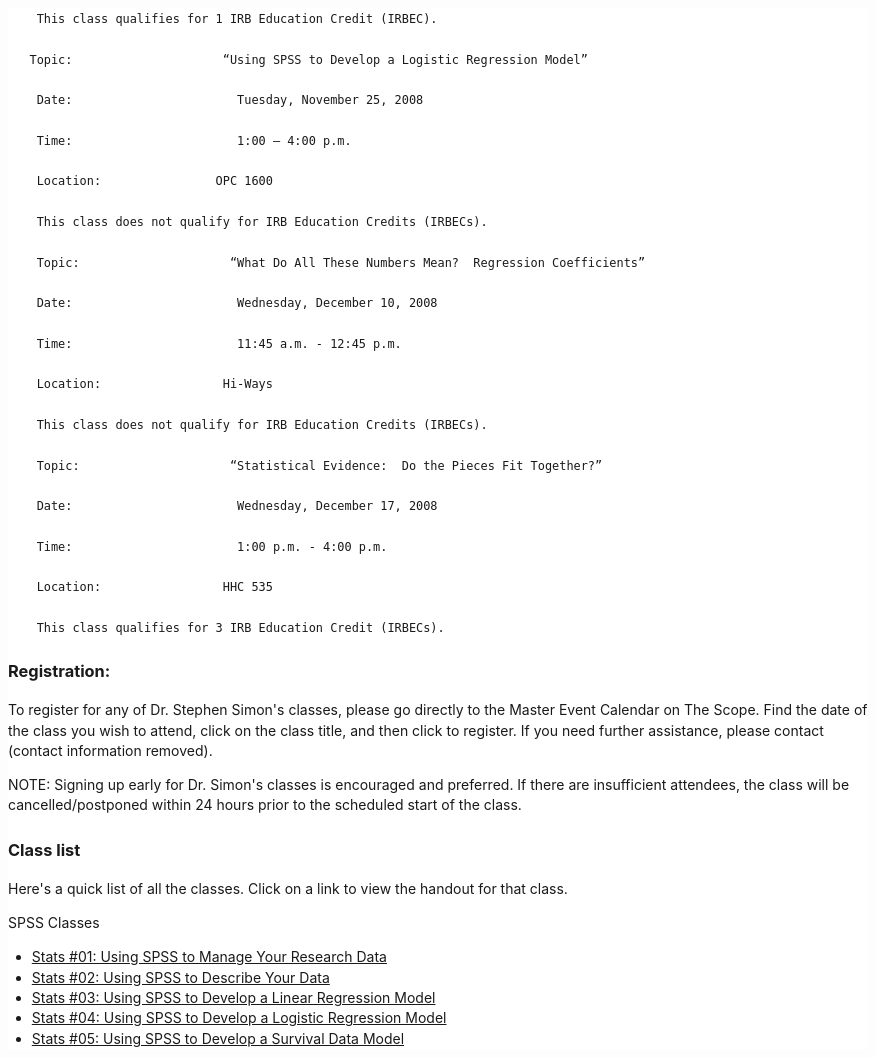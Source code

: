 ```{}
    This class qualifies for 1 IRB Education Credit (IRBEC).

   Topic:                     “Using SPSS to Develop a Logistic Regression Model”

    Date:                       Tuesday, November 25, 2008

    Time:                       1:00 – 4:00 p.m.

    Location:                OPC 1600

    This class does not qualify for IRB Education Credits (IRBECs).

    Topic:                     “What Do All These Numbers Mean?  Regression Coefficients”        

    Date:                       Wednesday, December 10, 2008

    Time:                       11:45 a.m. - 12:45 p.m.

    Location:                 Hi-Ways

    This class does not qualify for IRB Education Credits (IRBECs).

    Topic:                     “Statistical Evidence:  Do the Pieces Fit Together?”        

    Date:                       Wednesday, December 17, 2008

    Time:                       1:00 p.m. - 4:00 p.m.

    Location:                 HHC 535

    This class qualifies for 3 IRB Education Credit (IRBECs).
```

### Registration:

To register for any of Dr. Stephen Simon's classes, please go directly to the Master Event Calendar on The Scope.   Find the date of the class you wish to attend, click on the class title, and then click to register.  If you need further assistance, please contact (contact information removed).

NOTE: Signing up early for Dr. Simon's classes is encouraged and preferred. If there are insufficient attendees, the class will be cancelled/postponed within 24 hours prior to the scheduled start of the class.

### Class list

Here's a quick list of all the classes. Click on a link to view the handout for that class.

SPSS Classes

- [Stats #01: Using SPSS to Manage Your Research Data][sim01]
- [Stats #02: Using SPSS to Describe Your Data][sim02]
- [Stats #03: Using SPSS to Develop a Linear Regression Model][sim03]
- [Stats #04: Using SPSS to Develop a Logistic Regression Model][sim04]
- [Stats #05: Using SPSS to Develop a Survival Data Model][sim05]


[sim4]: http://www.pmean.com/12a/AllDataSets.htm
[sim5]: http://www.pmean.com/12a/training/exercises.asp
[sim6]: http://www.pmean.com/12a/hand73.asp
[sim7]: http://www.pmean.com/12a/hand74.asp
[sim8]: http://www.pmean.com/12a/hand75.asp
[sim9]: http://www.pmean.com/12a/hand76.asp
[sima]: http://www.pmean.com/12a/hand77.asp
[simb]: http://www.pmean.com/12a/hand71.asp
[simc]: http://www.pmean.com/08/training.html#ClassList
[sim01]: http://www.pmean.com/12a/hand01.asp
[sim02]: http://www.pmean.com/12a/hand02.asp
[sim03]: http://www.pmean.com/12a/hand03.asp
[sim04]: http://www.pmean.com/12a/hand04.asp
[sim05]: http://www.pmean.com/12a/hand05.asp
[sim10]: http://www.pmean.com/12a/hand10.asp
[sim11]: http://www.pmean.com/12a/hand11.asp
[sim12]: http://www.pmean.com/12a/hand12.asp
[sim13]: http://www.pmean.com/12a/hand13.asp
[sim17]: http://www.pmean.com/12a/hand17.asp
[sim18]: http://www.pmean.com/12a/hand18.asp
[sim19]: http://www.pmean.com/07/hand18condensed.html
[sim21]: http://www.pmean.com/12a/hand21.asp
[sim22]: http://www.pmean.com/12a/hand22.asp
[sim23]: http://www.pmean.com/12a/hand23.asp
[sim24]: http://www.pmean.com/12a/hand24.asp
[sim25]: http://www.pmean.com/12a/hand25.asp
[sim31]: http://www.pmean.com/12a/hand31.asp
[sim32]: http://www.pmean.com/12a/hand32.asp
[sim32a]: http://www.pmean.com/12a/hand32a.asp
[sim32b]: http://www.pmean.com/12a/hand32b.asp
[sim32c]: http://www.pmean.com/12a/hand32c.asp
[sim33]: http://www.pmean.com/12a/hand33.asp
[sim34]: http://www.pmean.com/12a/hand34.asp
[sim35]: http://www.pmean.com/12a/hand35.asp
[sim36]: http://www.pmean.com/12a/hand36.asp
[sim41]: http://www.pmean.com/12a/hand41.asp
[sim42]: http://www.pmean.com/12a/hand42.asp
[sim43]: http://www.pmean.com/12a/hand43.asp
[sim44]: http://www.pmean.com/12a/hand44.asp
[sim45]: http://www.pmean.com/12a/hand45.asp
[sim51]: http://www.pmean.com/12a/hand51.asp
[sim52]: http://www.pmean.com/12a/hand52.asp
[sim53]: http://www.pmean.com/12a/hand53.asp
[sim61]: http://www.pmean.com/12a/hand61.asp
[sim62]: http://www.pmean.com/12a/hand62.asp
[sim63]: http://www.pmean.com/12a/hand63.asp
[sim64]: http://www.pmean.com/12a/hand64.asp
[sim65]: http://www.pmean.com/12a/hand65.asp
[sim66]: http://www.pmean.com/12a/hand66.asp
[sim67]: http://www.pmean.com/12a/hand67.asp
[sim68]: http://www.pmean.com/12a/hand68.asp
[sim71]: http://www.pmean.com/12a/hand71.asp
[sim72]: http://www.pmean.com/12a/hand72.asp
[sim73]: http://www.pmean.com/12a/hand73.asp
[sim74]: http://www.pmean.com/12a/hand74.asp
[sim75]: http://www.pmean.com/12a/hand75.asp
[sim76]: http://www.pmean.com/12a/hand76.asp
[sim77]: http://www.pmean.com/12a/hand77.asp
[sim1]: http://www.pmean.com/08/Training.html
[sim2]: http://www.pmean.com/original_site.html